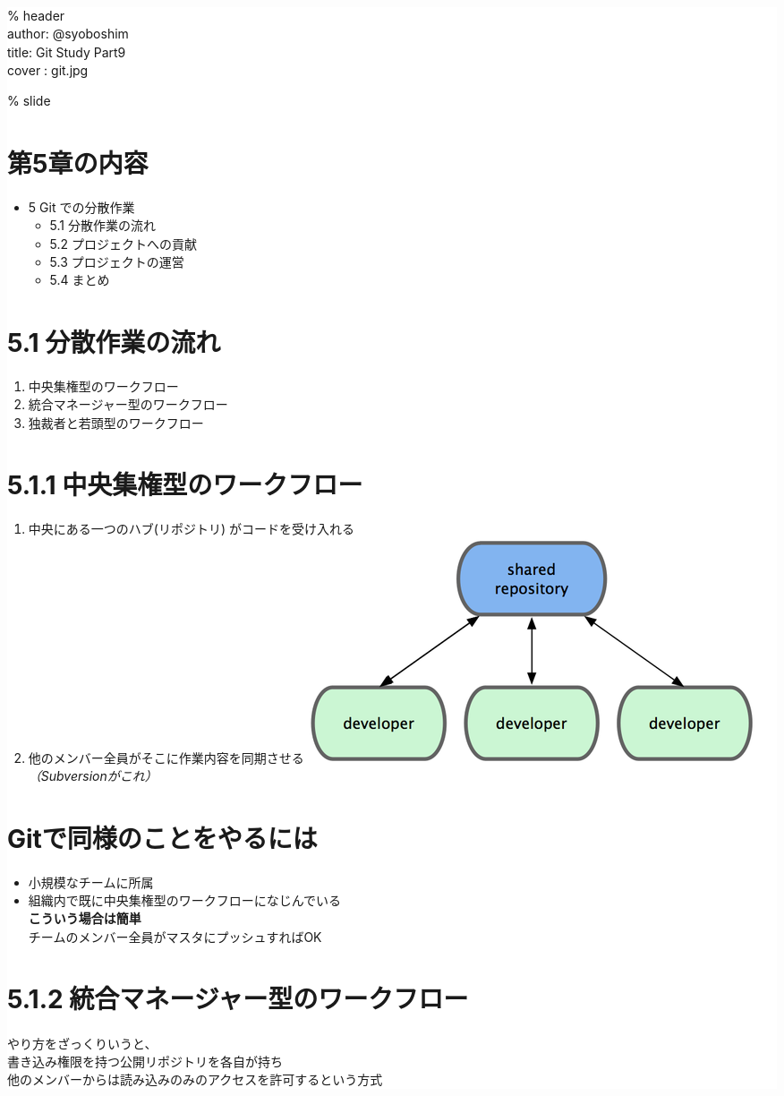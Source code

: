 % header  
author:  @syoboshim  
title:   Git Study Part9  
cover : git.jpg  

% slide  
# 第5章の内容
- 5 Git での分散作業
    * 5.1 分散作業の流れ
    * 5.2 プロジェクトへの貢献
    * 5.3 プロジェクトの運営
    * 5.4 まとめ

# 5.1 分散作業の流れ
1. 中央集権型のワークフロー
2. 統合マネージャー型のワークフロー
3. 独裁者と若頭型のワークフロー

# 5.1.1 中央集権型のワークフロー
1. 中央にある一つのハブ(リポジトリ) がコードを受け入れる
2. 他のメンバー全員がそこに作業内容を同期させる
![図5.1: 中央集権型のワークフロー](./pictures/No.5-1.png)  *（Subversionがこれ）*

# Gitで同様のことをやるには
- 小規模なチームに所属
- 組織内で既に中央集権型のワークフローになじんでいる  
**こういう場合は簡単**  
チームのメンバー全員がマスタにプッシュすればOK

# 5.1.2 統合マネージャー型のワークフロー
やり方をざっくりいうと、  
書き込み権限を持つ公開リポジトリを各自が持ち  
他のメンバーからは読み込みのみのアクセスを許可するという方式  
